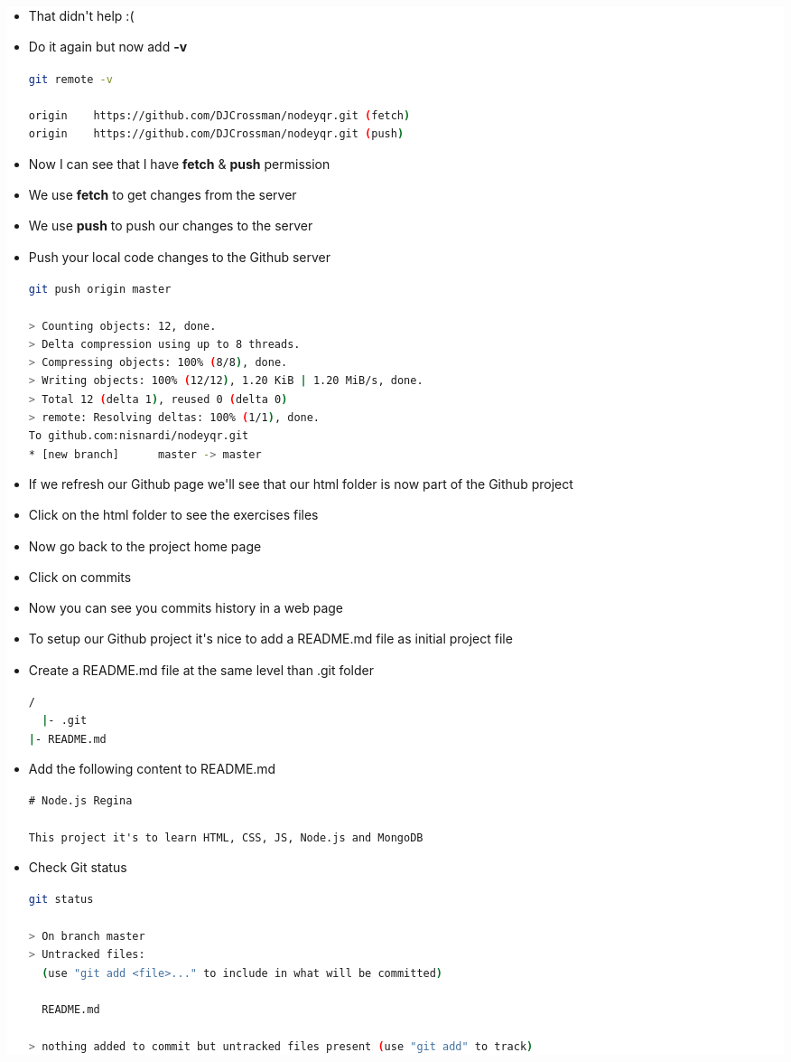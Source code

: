 - That didn't help :(
- Do it again but now add **-v**

  ```bash
  git remote -v

  origin	https://github.com/DJCrossman/nodeyqr.git (fetch)
  origin	https://github.com/DJCrossman/nodeyqr.git (push)
  ```

- Now I can see that I have **fetch** & **push** permission
- We use **fetch** to get changes from the server
- We use **push** to push our changes to the server
- Push your local code changes to the Github server

  ```bash
  git push origin master

  > Counting objects: 12, done.
  > Delta compression using up to 8 threads.
  > Compressing objects: 100% (8/8), done.
  > Writing objects: 100% (12/12), 1.20 KiB | 1.20 MiB/s, done.
  > Total 12 (delta 1), reused 0 (delta 0)
  > remote: Resolving deltas: 100% (1/1), done.
  To github.com:nisnardi/nodeyqr.git
  * [new branch]      master -> master
  ```

- If we refresh our Github page we'll see that our html folder is now part of the Github project
- Click on the html folder to see the exercises files
- Now go back to the project home page
- Click on commits
- Now you can see you commits history in a web page
- To setup our Github project it's nice to add a README.md file as initial project file
- Create a README.md file at the same level than .git folder
  ```bash
  /
  	|- .git
  |- README.md
  ```
- Add the following content to README.md

  ```
  # Node.js Regina

  This project it's to learn HTML, CSS, JS, Node.js and MongoDB
  ```

- Check Git status

  ```bash
  git status

  > On branch master
  > Untracked files:
  	(use "git add <file>..." to include in what will be committed)

  	README.md

  > nothing added to commit but untracked files present (use "git add" to track)
  ```
